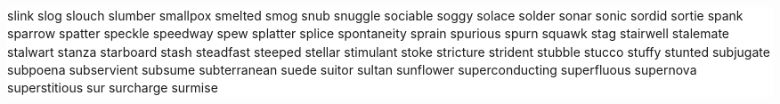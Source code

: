 slink
slog
slouch
slumber
smallpox
smelted
smog
snub
snuggle
sociable
soggy
solace
solder
sonar
sonic
sordid
sortie
spank
sparrow
spatter
speckle
speedway
spew
splatter
splice
spontaneity
sprain
spurious
spurn
squawk
stag
stairwell
stalemate
stalwart
stanza
starboard
stash
steadfast
steeped
stellar
stimulant
stoke
stricture
strident
stubble
stucco
stuffy
stunted
subjugate
subpoena
subservient
subsume
subterranean
suede
suitor
sultan
sunflower
superconducting
superfluous
supernova
superstitious
sur
surcharge
surmise